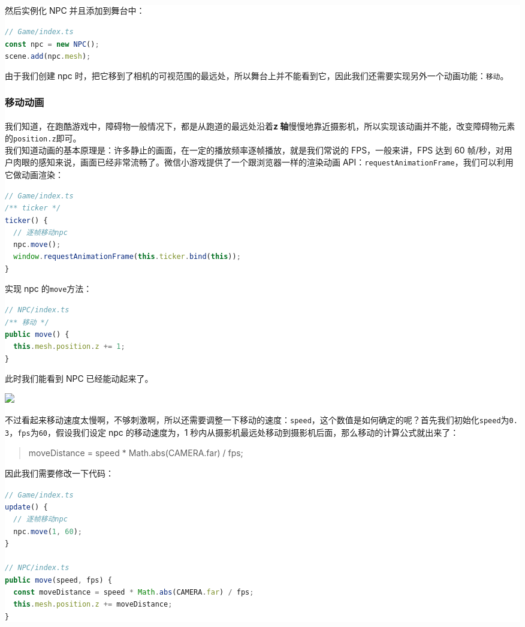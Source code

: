 
然后实例化 NPC 并且添加到舞台中：

```js
// Game/index.ts
const npc = new NPC();
scene.add(npc.mesh);
```

由于我们创建 npc 时，把它移到了相机的可视范围的最远处，所以舞台上并不能看到它，因此我们还需要实现另外一个动画功能：`移动`。

### 移动动画

我们知道，在跑酷游戏中，障碍物一般情况下，都是从跑道的最远处沿着**z 轴**慢慢地靠近摄影机，所以实现该动画并不能，改变障碍物元素的`position.z`即可。  
我们知道动画的基本原理是：许多静止的画面，在一定的播放频率逐帧播放，就是我们常说的 FPS，一般来讲，FPS 达到 60 帧/秒，对用户肉眼的感知来说，画面已经非常流畅了。微信小游戏提供了一个跟浏览器一样的渲染动画 API：`requestAnimationFrame`，我们可以利用它做动画渲染：

```js
// Game/index.ts
/** ticker */
ticker() {
  // 逐帧移动npc
  npc.move();
  window.requestAnimationFrame(this.ticker.bind(this));
}
```

实现 npc 的`move`方法：

```js
// NPC/index.ts
/** 移动 */
public move() {
  this.mesh.position.z += 1;
}
```

此时我们能看到 NPC 已经能动起来了。

![](https://narol-blog.oss-cn-beijing.aliyuncs.com/blog-img/202404261355917.gif)

不过看起来移动速度太慢啊，不够刺激啊，所以还需要调整一下移动的速度：`speed`，这个数值是如何确定的呢？首先我们初始化`speed`为`0.3`，`fps`为`60`，假设我们设定 npc 的移动速度为，1 秒内从摄影机最远处移动到摄影机后面，那么移动的计算公式就出来了：

> moveDistance = speed \* Math.abs(CAMERA.far) / fps;

因此我们需要修改一下代码：

```js
// Game/index.ts
update() {
  // 逐帧移动npc
  npc.move(1, 60);
}

// NPC/index.ts
public move(speed, fps) {
  const moveDistance = speed * Math.abs(CAMERA.far) / fps;
  this.mesh.position.z += moveDistance;
}
```
